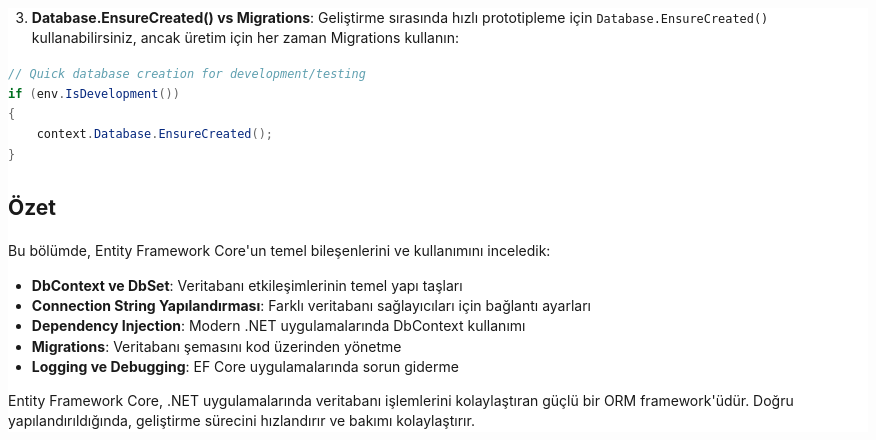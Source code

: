 3. **Database.EnsureCreated() vs Migrations**: Geliştirme sırasında hızlı prototipleme için `Database.EnsureCreated()` kullanabilirsiniz, ancak üretim için her zaman Migrations kullanın:

```csharp
// Quick database creation for development/testing
if (env.IsDevelopment())
{
    context.Database.EnsureCreated();
}
```

## Özet

Bu bölümde, Entity Framework Core'un temel bileşenlerini ve kullanımını inceledik:

- **DbContext ve DbSet**: Veritabanı etkileşimlerinin temel yapı taşları
- **Connection String Yapılandırması**: Farklı veritabanı sağlayıcıları için bağlantı ayarları
- **Dependency Injection**: Modern .NET uygulamalarında DbContext kullanımı
- **Migrations**: Veritabanı şemasını kod üzerinden yönetme
- **Logging ve Debugging**: EF Core uygulamalarında sorun giderme

Entity Framework Core, .NET uygulamalarında veritabanı işlemlerini kolaylaştıran güçlü bir ORM framework'üdür. Doğru yapılandırıldığında, geliştirme sürecini hızlandırır ve bakımı kolaylaştırır. 